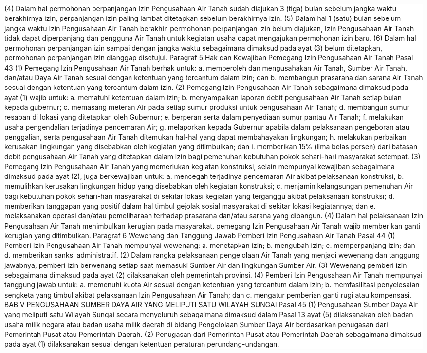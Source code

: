 (4) Dalam hal permohonan perpanjangan Izin Pengusahaan Air Tanah sudah diajukan 3 (tiga) bulan sebelum jangka waktu berakhirnya izin, perpanjangan izin paling lambat ditetapkan sebelum berakhirnya izin.
(5) Dalam hal 1 (satu) bulan sebelum jangka waktu Izin Pengusahaan Air Tanah berakhir, permohonan perpanjangan izin belum diajukan, Izin Pengusahaan Air Tanah tidak dapat diperpanjang dan pengguna Air Tanah untuk kegiatan usaha dapat mengajukan permohonan izin baru.
(6) Dalam hal permohonan perpanjangan izin sampai dengan jangka waktu sebagaimana dimaksud pada ayat (3) belum ditetapkan, permohonan perpanjangan izin dianggap disetujui. Paragraf 5 Hak dan Kewajiban Pemegang Izin Pengusahaan Air Tanah
Pasal 43
(1) Pemegang Izin Pengusahaan Air Tanah berhak untuk:
a. memperoleh dan mengusahakan Air Tanah, Sumber Air Tanah, dan/atau Daya Air Tanah sesuai dengan ketentuan yang tercantum dalam izin; dan
b. membangun prasarana dan sarana Air Tanah sesuai dengan ketentuan yang tercantum dalam izin.
(2) Pemegang Izin Pengusahaan Air Tanah sebagaimana dimaksud pada ayat (1) wajib untuk:
a. mematuhi ketentuan dalam izin;
b. menyampaikan laporan debit pengusahaan Air Tanah setiap bulan kepada gubernur;
c. memasang meteran Air pada setiap sumur produksi untuk pengusahaan Air Tanah;
d. membangun sumur resapan di lokasi yang ditetapkan oleh Gubernur;
e. berperan serta dalam penyediaan sumur pantau Air Tanah;
f. melakukan usaha pengendalian terjadinya pencemaran Air;
g. melaporkan kepada Gubernur apabila dalam pelaksanaan pengeboran atau penggalian, serta pengusahaan Air Tanah ditemukan hal-hal yang dapat membahayakan lingkungan;
h. melakukan perbaikan kerusakan lingkungan yang disebabkan oleh kegiatan yang ditimbulkan; dan
i. memberikan 15% (lima belas persen) dari batasan debit pengusahaan Air Tanah yang ditetapkan dalam izin bagi pemenuhan kebutuhan pokok sehari-hari masyarakat setempat.
(3) Pemegang Izin Pengusahaan Air Tanah yang memerlukan kegiatan konstruksi, selain mempunyai kewajiban sebagaimana dimaksud pada ayat (2), juga berkewajiban untuk:
a. mencegah terjadinya pencemaran Air akibat pelaksanaan konstruksi;
b. memulihkan kerusakan lingkungan hidup yang disebabkan oleh kegiatan konstruksi;
c. menjamin kelangsungan pemenuhan Air bagi kebutuhan pokok sehari-hari masyarakat di sekitar lokasi kegiatan yang terganggu akibat pelaksanaan konstruksi;
d. memberikan tanggapan yang positif dalam hal timbul gejolak sosial masyarakat di sekitar lokasi kegiatannya; dan
e. melaksanakan operasi dan/atau pemeliharaan terhadap prasarana dan/atau sarana yang dibangun.
(4) Dalam hal pelaksanaan Izin Pengusahaan Air Tanah menimbulkan kerugian pada masyarakat, pemegang Izin Pengusahaan Air Tanah wajib memberikan ganti kerugian yang ditimbulkan. Paragraf 6 Wewenang dan Tanggung Jawab Pemberi Izin Pengusahaan Air Tanah
Pasal 44
(1) Pemberi Izin Pengusahaan Air Tanah mempunyai wewenang:
a. menetapkan izin;
b. mengubah izin;
c. memperpanjang izin; dan
d. memberikan sanksi administratif.
(2) Dalam rangka pelaksanaan pengelolaan Air Tanah yang menjadi wewenang dan tanggung jawabnya, pemberi izin berwenang setiap saat memasuki Sumber Air dan lingkungan Sumber Air.
(3) Wewenang pemberi izin sebagaimana dimaksud pada ayat (2) dilaksanakan oleh pemerintah provinsi.
(4) Pemberi Izin Pengusahaan Air Tanah mempunyai tanggung jawab untuk:
a. memenuhi kuota Air sesuai dengan ketentuan yang tercantum dalam izin;
b. memfasilitasi penyelesaian sengketa yang timbul akibat pelaksanaan Izin Pengusahaan Air Tanah; dan
c. mengatur pemberian ganti rugi atau kompensasi.
BAB V PENGUSAHAAN SUMBER DAYA AIR YANG MELIPUTI SATU WILAYAH SUNGAI
Pasal 45
(1) Pengusahaan Sumber Daya Air yang meliputi satu Wilayah Sungai secara menyeluruh sebagaimana dimaksud dalam Pasal 13 ayat (5) dilaksanakan oleh badan usaha milik negara atau badan usaha milik daerah di bidang Pengelolaan Sumber Daya Air berdasarkan penugasan dari Pemerintah Pusat atau Pemerintah Daerah.
(2) Penugasan dari Pemerintah Pusat atau Pemerintah Daerah sebagaimana dimaksud pada ayat (1) dilaksanakan sesuai dengan ketentuan peraturan perundang-undangan.